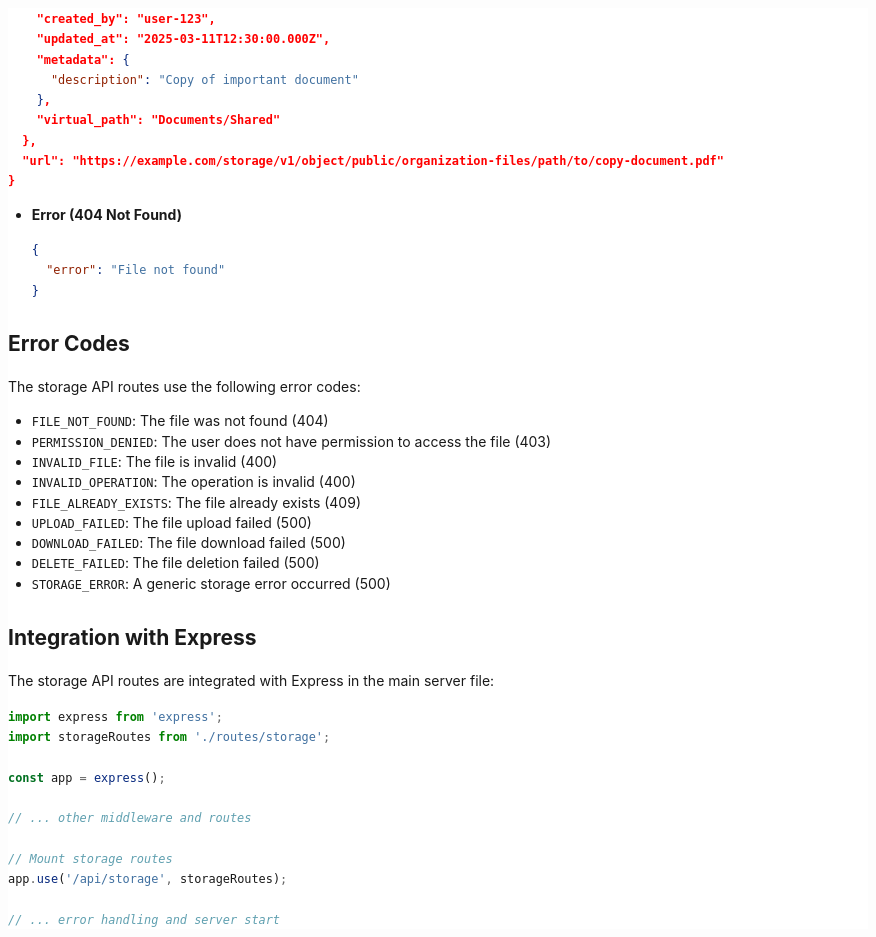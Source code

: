  ```json
      "created_by": "user-123",
      "updated_at": "2025-03-11T12:30:00.000Z",
      "metadata": {
        "description": "Copy of important document"
      },
      "virtual_path": "Documents/Shared"
    },
    "url": "https://example.com/storage/v1/object/public/organization-files/path/to/copy-document.pdf"
  }
  ```

- **Error (404 Not Found)**
  ```json
  {
    "error": "File not found"
  }
  ```

## Error Codes

The storage API routes use the following error codes:

- `FILE_NOT_FOUND`: The file was not found (404)
- `PERMISSION_DENIED`: The user does not have permission to access the file (403)
- `INVALID_FILE`: The file is invalid (400)
- `INVALID_OPERATION`: The operation is invalid (400)
- `FILE_ALREADY_EXISTS`: The file already exists (409)
- `UPLOAD_FAILED`: The file upload failed (500)
- `DOWNLOAD_FAILED`: The file download failed (500)
- `DELETE_FAILED`: The file deletion failed (500)
- `STORAGE_ERROR`: A generic storage error occurred (500)

## Integration with Express

The storage API routes are integrated with Express in the main server file:

```typescript
import express from 'express';
import storageRoutes from './routes/storage';

const app = express();

// ... other middleware and routes

// Mount storage routes
app.use('/api/storage', storageRoutes);

// ... error handling and server start
``` 